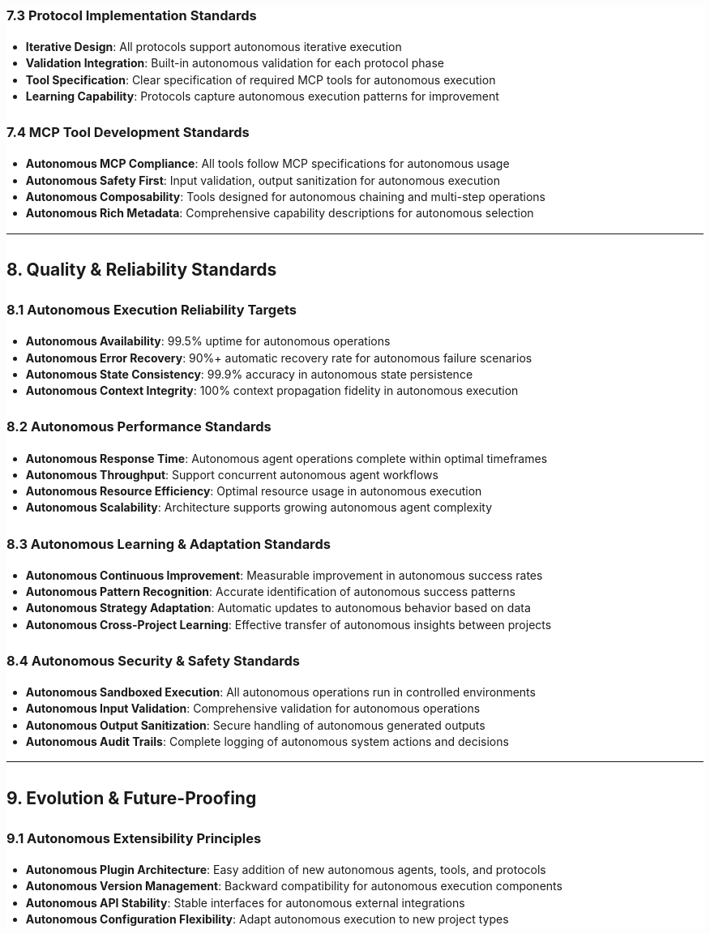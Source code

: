 ### 7.3 Protocol Implementation Standards
- **Iterative Design**: All protocols support autonomous iterative execution
- **Validation Integration**: Built-in autonomous validation for each protocol phase
- **Tool Specification**: Clear specification of required MCP tools for autonomous execution
- **Learning Capability**: Protocols capture autonomous execution patterns for improvement

### 7.4 MCP Tool Development Standards
- **Autonomous MCP Compliance**: All tools follow MCP specifications for autonomous usage
- **Autonomous Safety First**: Input validation, output sanitization for autonomous execution
- **Autonomous Composability**: Tools designed for autonomous chaining and multi-step operations
- **Autonomous Rich Metadata**: Comprehensive capability descriptions for autonomous selection

---

## 8. Quality & Reliability Standards

### 8.1 Autonomous Execution Reliability Targets
- **Autonomous Availability**: 99.5% uptime for autonomous operations
- **Autonomous Error Recovery**: 90%+ automatic recovery rate for autonomous failure scenarios
- **Autonomous State Consistency**: 99.9% accuracy in autonomous state persistence
- **Autonomous Context Integrity**: 100% context propagation fidelity in autonomous execution

### 8.2 Autonomous Performance Standards
- **Autonomous Response Time**: Autonomous agent operations complete within optimal timeframes
- **Autonomous Throughput**: Support concurrent autonomous agent workflows
- **Autonomous Resource Efficiency**: Optimal resource usage in autonomous execution
- **Autonomous Scalability**: Architecture supports growing autonomous agent complexity

### 8.3 Autonomous Learning & Adaptation Standards
- **Autonomous Continuous Improvement**: Measurable improvement in autonomous success rates
- **Autonomous Pattern Recognition**: Accurate identification of autonomous success patterns
- **Autonomous Strategy Adaptation**: Automatic updates to autonomous behavior based on data
- **Autonomous Cross-Project Learning**: Effective transfer of autonomous insights between projects

### 8.4 Autonomous Security & Safety Standards
- **Autonomous Sandboxed Execution**: All autonomous operations run in controlled environments  
- **Autonomous Input Validation**: Comprehensive validation for autonomous operations
- **Autonomous Output Sanitization**: Secure handling of autonomous generated outputs
- **Autonomous Audit Trails**: Complete logging of autonomous system actions and decisions

---

## 9. Evolution & Future-Proofing

### 9.1 Autonomous Extensibility Principles
- **Autonomous Plugin Architecture**: Easy addition of new autonomous agents, tools, and protocols
- **Autonomous Version Management**: Backward compatibility for autonomous execution components
- **Autonomous API Stability**: Stable interfaces for autonomous external integrations
- **Autonomous Configuration Flexibility**: Adapt autonomous execution to new project types
